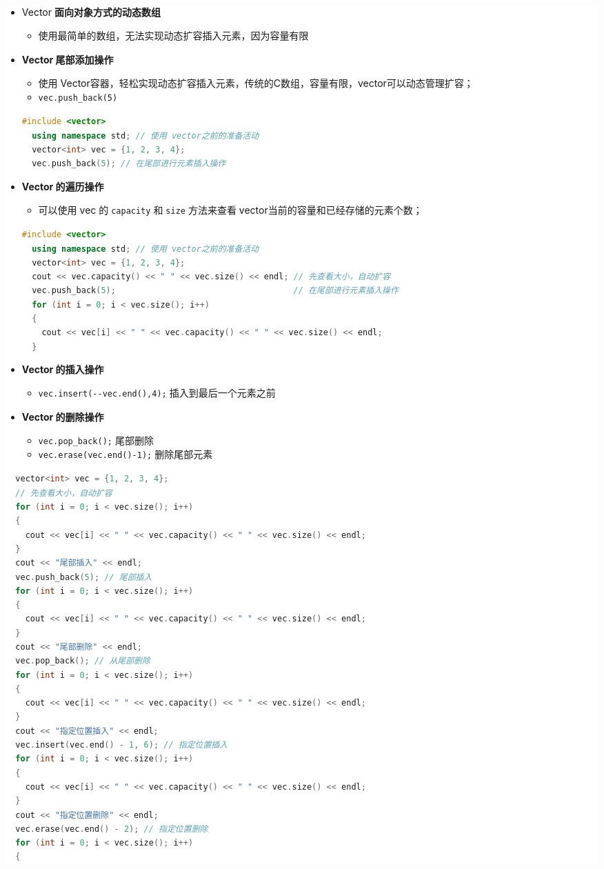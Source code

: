- Vector **面向对象方式的动态数组**

  - 使用最简单的数组，无法实现动态扩容插入元素，因为容量有限

- **Vector 尾部添加操作**

  - 使用 Vector容器，轻松实现动态扩容插入元素，传统的C数组，容量有限，vector可以动态管理扩容；
  - `vec.push_back(5)`

  ```C++
  #include <vector>
    using namespace std; // 使用 vector之前的准备活动
    vector<int> vec = {1, 2, 3, 4};
    vec.push_back(5); // 在尾部进行元素插入操作
  ```

- **Vector 的遍历操作**

  - 可以使用 vec 的 `capacity` 和 `size` 方法来查看 vector当前的容量和已经存储的元素个数；

  ```C++
  #include <vector>
    using namespace std; // 使用 vector之前的准备活动
    vector<int> vec = {1, 2, 3, 4};
    cout << vec.capacity() << " " << vec.size() << endl; // 先查看大小，自动扩容
    vec.push_back(5);                                    // 在尾部进行元素插入操作
    for (int i = 0; i < vec.size(); i++)
    {
      cout << vec[i] << " " << vec.capacity() << " " << vec.size() << endl;
    }
  ```

- **Vector 的插入操作**

  - `vec.insert(--vec.end(),4);` 插入到最后一个元素之前

- **Vector 的删除操作**

  - `vec.pop_back();`  尾部删除
  - `vec.erase(vec.end()-1);` 删除尾部元素

```C++
  vector<int> vec = {1, 2, 3, 4};
  // 先查看大小，自动扩容
  for (int i = 0; i < vec.size(); i++)
  {
    cout << vec[i] << " " << vec.capacity() << " " << vec.size() << endl;
  }
  cout << "尾部插入" << endl;
  vec.push_back(5); // 尾部插入
  for (int i = 0; i < vec.size(); i++)
  {
    cout << vec[i] << " " << vec.capacity() << " " << vec.size() << endl;
  }
  cout << "尾部删除" << endl;
  vec.pop_back(); // 从尾部删除
  for (int i = 0; i < vec.size(); i++)
  {
    cout << vec[i] << " " << vec.capacity() << " " << vec.size() << endl;
  }
  cout << "指定位置插入" << endl;
  vec.insert(vec.end() - 1, 6); // 指定位置插入
  for (int i = 0; i < vec.size(); i++)
  {
    cout << vec[i] << " " << vec.capacity() << " " << vec.size() << endl;
  }
  cout << "指定位置删除" << endl;
  vec.erase(vec.end() - 2); // 指定位置删除
  for (int i = 0; i < vec.size(); i++)
  {
```